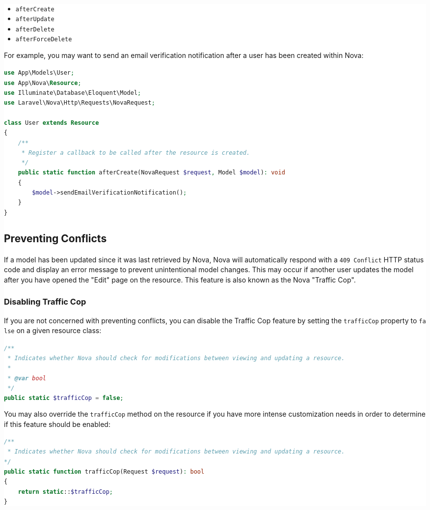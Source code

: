 - `afterCreate`
- `afterUpdate`
- `afterDelete`
- `afterForceDelete`

For example, you may want to send an email verification notification after a user has been created within Nova:

```php
use App\Models\User;
use App\Nova\Resource;
use Illuminate\Database\Eloquent\Model;
use Laravel\Nova\Http\Requests\NovaRequest;

class User extends Resource
{
    /**
     * Register a callback to be called after the resource is created.
     */
    public static function afterCreate(NovaRequest $request, Model $model): void
    {
        $model->sendEmailVerificationNotification();
    }
}
```

## Preventing Conflicts

If a model has been updated since it was last retrieved by Nova, Nova will automatically respond with a `409 Conflict` HTTP status code and display an error message to prevent unintentional model changes. This may occur if another user updates the model after you have opened the "Edit" page on the resource. This feature is also known as the Nova "Traffic Cop".

### Disabling Traffic Cop

If you are not concerned with preventing conflicts, you can disable the Traffic Cop feature by setting the `trafficCop` property to `false` on a given resource class:

```php
/**
 * Indicates whether Nova should check for modifications between viewing and updating a resource.
 *
 * @var bool
 */
public static $trafficCop = false;
```

You may also override the `trafficCop` method on the resource if you have more intense customization needs in order to determine if this feature should be enabled:

```php
/**
 * Indicates whether Nova should check for modifications between viewing and updating a resource.
*/
public static function trafficCop(Request $request): bool
{
    return static::$trafficCop;
}
```
